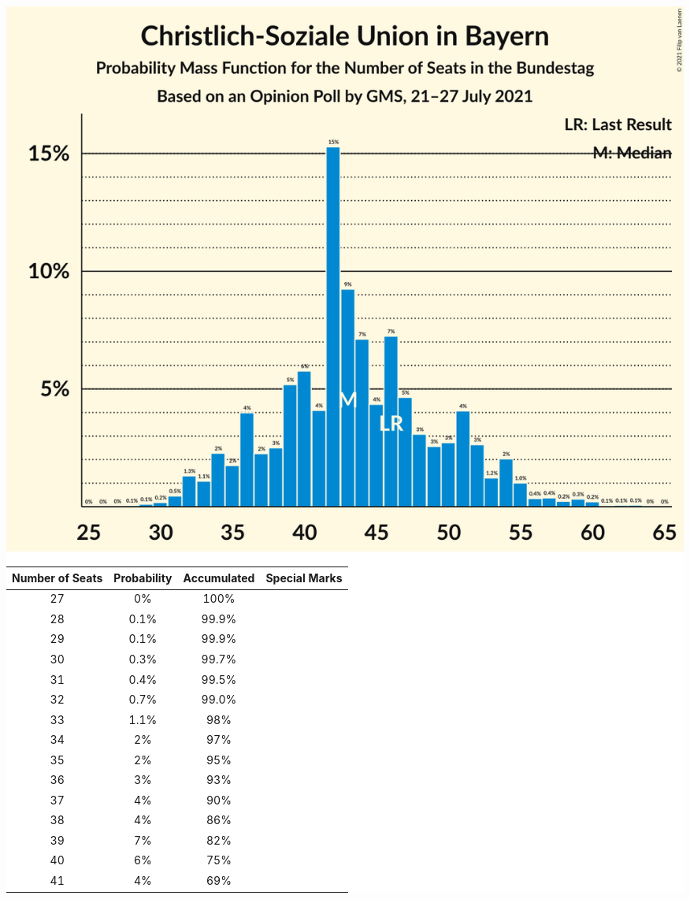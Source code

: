 ![Graph with seats probability mass function not yet produced](2021-07-27-GMS-seats-pmf-christlich-sozialeunioninbayern.png "Seats Probability Mass Function")

| Number of Seats | Probability | Accumulated | Special Marks |
|:---------------:|:-----------:|:-----------:|:-------------:|
| 27 | 0% | 100% |  |
| 28 | 0.1% | 99.9% |  |
| 29 | 0.1% | 99.9% |  |
| 30 | 0.3% | 99.7% |  |
| 31 | 0.4% | 99.5% |  |
| 32 | 0.7% | 99.0% |  |
| 33 | 1.1% | 98% |  |
| 34 | 2% | 97% |  |
| 35 | 2% | 95% |  |
| 36 | 3% | 93% |  |
| 37 | 4% | 90% |  |
| 38 | 4% | 86% |  |
| 39 | 7% | 82% |  |
| 40 | 6% | 75% |  |
| 41 | 4% | 69% |  |